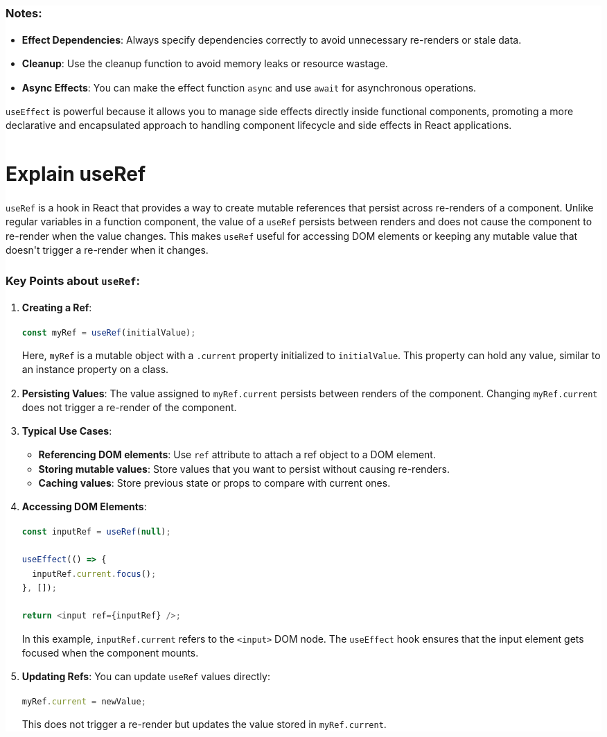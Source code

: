 ### Notes:
- **Effect Dependencies**: Always specify dependencies correctly to avoid unnecessary re-renders or stale data.

- **Cleanup**: Use the cleanup function to avoid memory leaks or resource wastage.

- **Async Effects**: You can make the effect function `async` and use `await` for asynchronous operations.

`useEffect` is powerful because it allows you to manage side effects directly inside functional components, promoting a more declarative and encapsulated approach to handling component lifecycle and side effects in React applications.


# Explain useRef

`useRef` is a hook in React that provides a way to create mutable references that persist across re-renders of a component. Unlike regular variables in a function component, the value of a `useRef` persists between renders and does not cause the component to re-render when the value changes. This makes `useRef` useful for accessing DOM elements or keeping any mutable value that doesn't trigger a re-render when it changes.

### Key Points about `useRef`:

1. **Creating a Ref**:
   ```javascript
   const myRef = useRef(initialValue);
   ```
   Here, `myRef` is a mutable object with a `.current` property initialized to `initialValue`. This property can hold any value, similar to an instance property on a class.

2. **Persisting Values**:
   The value assigned to `myRef.current` persists between renders of the component. Changing `myRef.current` does not trigger a re-render of the component.

3. **Typical Use Cases**:
   - **Referencing DOM elements**: Use `ref` attribute to attach a ref object to a DOM element.
   - **Storing mutable values**: Store values that you want to persist without causing re-renders.
   - **Caching values**: Store previous state or props to compare with current ones.

4. **Accessing DOM Elements**:
   ```javascript
   const inputRef = useRef(null);

   useEffect(() => {
     inputRef.current.focus();
   }, []);

   return <input ref={inputRef} />;
   ```
   In this example, `inputRef.current` refers to the `<input>` DOM node. The `useEffect` hook ensures that the input element gets focused when the component mounts.

5. **Updating Refs**:
   You can update `useRef` values directly:
   ```javascript
   myRef.current = newValue;
   ```
   This does not trigger a re-render but updates the value stored in `myRef.current`.
